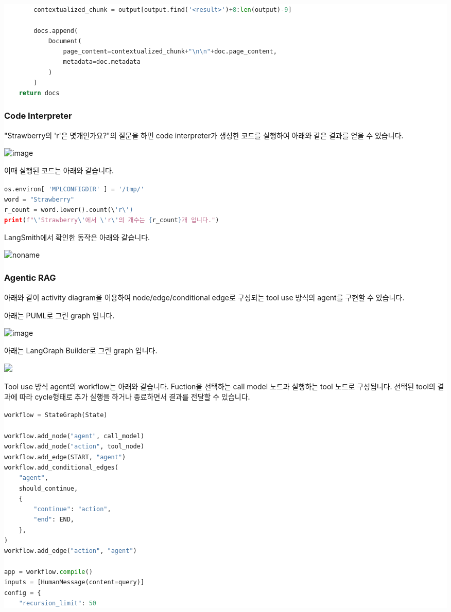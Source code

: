 ```python
        contextualized_chunk = output[output.find('<result>')+8:len(output)-9]
        
        docs.append(
            Document(
                page_content=contextualized_chunk+"\n\n"+doc.page_content,
                metadata=doc.metadata
            )
        )
    return docs
```

### Code Interpreter

"Strawberry의 'r'은 몇개인가요?"의 질문을 하면 code interpreter가 생성한 코드를 실행하여 아래와 같은 결과를 얻을 수 있습니다.

<img width="550" alt="image" src="https://github.com/user-attachments/assets/0b1f6ccd-618a-453b-8d63-f71bcf7ffa0b" />

이때 실행된 코드는 아래와 같습니다.

```python
os.environ[ 'MPLCONFIGDIR' ] = '/tmp/'
word = "Strawberry"
r_count = word.lower().count(\'r\')
print(f"\'Strawberry\'에서 \'r\'의 개수는 {r_count}개 입니다.")
```

LangSmith에서 확인한 동작은 아래와 같습니다.

![noname](https://github.com/user-attachments/assets/ef3f4d7b-620b-4257-a0b9-975598b27783)


### Agentic RAG

아래와 같이 activity diagram을 이용하여 node/edge/conditional edge로 구성되는 tool use 방식의 agent를 구현할 수 있습니다.

아래는 PUML로 그린 graph 입니다.

<img width="300" alt="image" src="https://github.com/user-attachments/assets/59c8dc05-c79c-4f63-b1ab-964dec259203"/>

아래는 LangGraph Builder로 그린 graph 입니다. 

<img src="https://github.com/user-attachments/assets/7650819d-5abf-46d5-8a2c-820351e9404c" width="300">


Tool use 방식 agent의 workflow는 아래와 같습니다. Fuction을 선택하는 call model 노드과 실행하는 tool 노드로 구성됩니다. 선택된 tool의 결과에 따라 cycle형태로 추가 실행을 하거나 종료하면서 결과를 전달할 수 있습니다.

```python
workflow = StateGraph(State)

workflow.add_node("agent", call_model)
workflow.add_node("action", tool_node)
workflow.add_edge(START, "agent")
workflow.add_conditional_edges(
    "agent",
    should_continue,
    {
        "continue": "action",
        "end": END,
    },
)
workflow.add_edge("action", "agent")

app = workflow.compile()
inputs = [HumanMessage(content=query)]
config = {
    "recursion_limit": 50
```